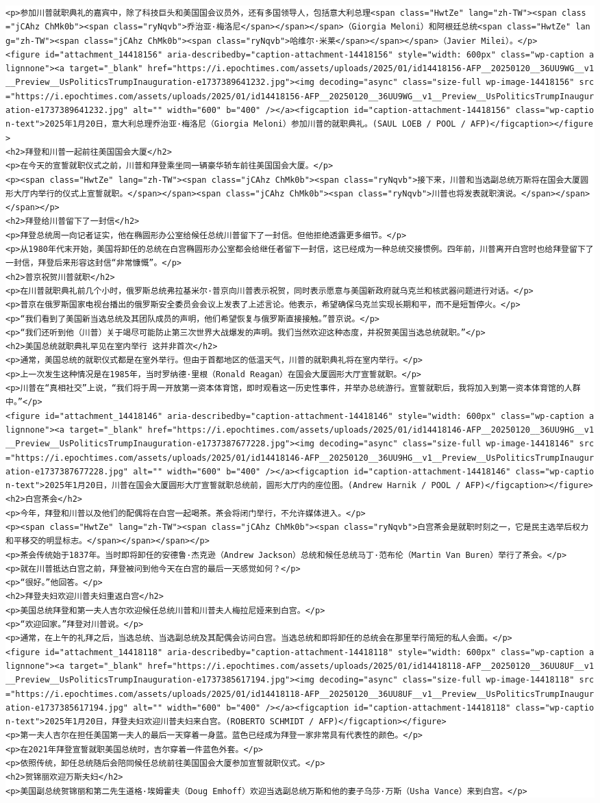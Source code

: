 ```
<p>参加川普就职典礼的嘉宾中，除了科技巨头和美国国会议员外，还有多国领导人，包括意大利总理<span class="HwtZe" lang="zh-TW"><span class="jCAhz ChMk0b"><span class="ryNqvb">乔治亚·梅洛尼</span></span></span>（Giorgia Meloni）和阿根廷总统<span class="HwtZe" lang="zh-TW"><span class="jCAhz ChMk0b"><span class="ryNqvb">哈维尔·米莱</span></span></span>（Javier Milei）。</p>
<figure id="attachment_14418156" aria-describedby="caption-attachment-14418156" style="width: 600px" class="wp-caption alignnone"><a target="_blank" href="https://i.epochtimes.com/assets/uploads/2025/01/id14418156-AFP__20250120__36UU9WG__v1__Preview__UsPoliticsTrumpInauguration-e1737389641232.jpg"><img decoding="async" class="size-full wp-image-14418156" src="https://i.epochtimes.com/assets/uploads/2025/01/id14418156-AFP__20250120__36UU9WG__v1__Preview__UsPoliticsTrumpInauguration-e1737389641232.jpg" alt="" width="600" b="400" /></a><figcaption id="caption-attachment-14418156" class="wp-caption-text">2025年1月20日，意大利总理乔治亚·梅洛尼（Giorgia Meloni）参加川普的就职典礼。(SAUL LOEB / POOL / AFP)</figcaption></figure>
<h2>拜登和川普一起前往美国国会大厦</h2>
<p>在今天的宣誓就职仪式之前，川普和拜登乘坐同一辆豪华轿车前往美国国会大厦。</p>
<p><span class="HwtZe" lang="zh-TW"><span class="jCAhz ChMk0b"><span class="ryNqvb">接下来，川普和当选副总统万斯将在国会大厦圆形大厅内举行的仪式上宣誓就职。</span></span><span class="jCAhz ChMk0b"><span class="ryNqvb">川普也将发表就职演说。</span></span></span></p>
<h2>拜登给川普留下了一封信</h2>
<p>拜登总统周一向记者证实，他在椭圆形办公室给候任总统川普留下了一封信。但他拒绝透露更多细节。</p>
<p>从1980年代末开始，美国将卸任的总统在白宫椭圆形办公室都会给继任者留下一封信，这已经成为一种总统交接惯例。四年前，川普离开白宫时也给拜登留下了一封信，拜登后来形容这封信“非常慷慨”。</p>
<h2>普京祝贺川普就职</h2>
<p>在川普就职典礼前几个小时，俄罗斯总统弗拉基米尔·普京向川普表示祝贺，同时表示愿意与美国新政府就乌克兰和核武器问题进行对话。</p>
<p>普京在俄罗斯国家电视台播出的俄罗斯安全委员会会议上发表了上述言论。他表示，希望确保乌克兰实现长期和平，而不是短暂停火。</p>
<p>“我们看到了美国新当选总统及其团队成员的声明，他们希望恢复与俄罗斯直接接触。”普京说。</p>
<p>“我们还听到他（川普）关于竭尽可能防止第三次世界大战爆发的声明。我们当然欢迎这种态度，并祝贺美国当选总统就职。”</p>
<h2>美国总统就职典礼罕见在室内举行 这并非首次</h2>
<p>通常，美国总统的就职仪式都是在室外举行。但由于首都地区的低温天气，川普的就职典礼将在室内举行。</p>
<p>上一次发生这种情况是在1985年，当时罗纳德·里根（Ronald Reagan）在国会大厦圆形大厅宣誓就职。</p>
<p>川普在“真相社交”上说，“我们将于周一开放第一资本体育馆，即时观看这一历史性事件，并举办总统游行。宣誓就职后，我将加入到第一资本体育馆的人群中。”</p>
<figure id="attachment_14418146" aria-describedby="caption-attachment-14418146" style="width: 600px" class="wp-caption alignnone"><a target="_blank" href="https://i.epochtimes.com/assets/uploads/2025/01/id14418146-AFP__20250120__36UU9HG__v1__Preview__UsPoliticsTrumpInauguration-e1737387677228.jpg"><img decoding="async" class="size-full wp-image-14418146" src="https://i.epochtimes.com/assets/uploads/2025/01/id14418146-AFP__20250120__36UU9HG__v1__Preview__UsPoliticsTrumpInauguration-e1737387677228.jpg" alt="" width="600" b="400" /></a><figcaption id="caption-attachment-14418146" class="wp-caption-text">2025年1月20日，川普在国会大厦圆形大厅宣誓就职总统前，圆形大厅内的座位图。(Andrew Harnik / POOL / AFP)</figcaption></figure>
<h2>白宫茶会</h2>
<p>今年，拜登和川普以及他们的配偶将在白宫一起喝茶。茶会将闭门举行，不允许媒体进入。</p>
<p><span class="HwtZe" lang="zh-TW"><span class="jCAhz ChMk0b"><span class="ryNqvb">白宫茶会是就职时刻之一，它是民主选举后权力和平移交的明显标志。</span></span></span></p>
<p>茶会传统始于1837年。当时即将卸任的安德鲁·杰克逊（Andrew Jackson）总统和候任总统马丁·范布伦（Martin Van Buren）举行了茶会。</p>
<p>就在川普抵达白宫之前，拜登被问到他今天在白宫的最后一天感觉如何？</p>
<p>“很好。”他回答。</p>
<h2>拜登夫妇欢迎川普夫妇重返白宫</h2>
<p>美国总统拜登和第一夫人吉尔欢迎候任总统川普和川普夫人梅拉尼娅来到白宫。</p>
<p>“欢迎回家。”拜登对川普说。</p>
<p>通常，在上午的礼拜之后，当选总统、当选副总统及其配偶会访问白宫。当选总统和即将卸任的总统会在那里举行简短的私人会面。</p>
<figure id="attachment_14418118" aria-describedby="caption-attachment-14418118" style="width: 600px" class="wp-caption alignnone"><a target="_blank" href="https://i.epochtimes.com/assets/uploads/2025/01/id14418118-AFP__20250120__36UU8UF__v1__Preview__UsPoliticsTrumpInauguration-e1737385617194.jpg"><img decoding="async" class="size-full wp-image-14418118" src="https://i.epochtimes.com/assets/uploads/2025/01/id14418118-AFP__20250120__36UU8UF__v1__Preview__UsPoliticsTrumpInauguration-e1737385617194.jpg" alt="" width="600" b="400" /></a><figcaption id="caption-attachment-14418118" class="wp-caption-text">2025年1月20日，拜登夫妇欢迎川普夫妇来白宫。(ROBERTO SCHMIDT / AFP)</figcaption></figure>
<p>第一夫人吉尔在担任美国第一夫人的最后一天穿着一身蓝。蓝色已经成为拜登一家非常具有代表性的颜色。</p>
<p>在2021年拜登宣誓就职美国总统时，吉尔穿着一件蓝色外套。</p>
<p>依照传统，卸任总统随后会陪同候任总统前往美国国会大厦参加宣誓就职仪式。</p>
<h2>贺锦丽欢迎万斯夫妇</h2>
<p>美国副总统贺锦丽和第二先生道格·埃姆霍夫（Doug Emhoff）欢迎当选副总统万斯和他的妻子乌莎·万斯（Usha Vance）来到白宫。</p>
```